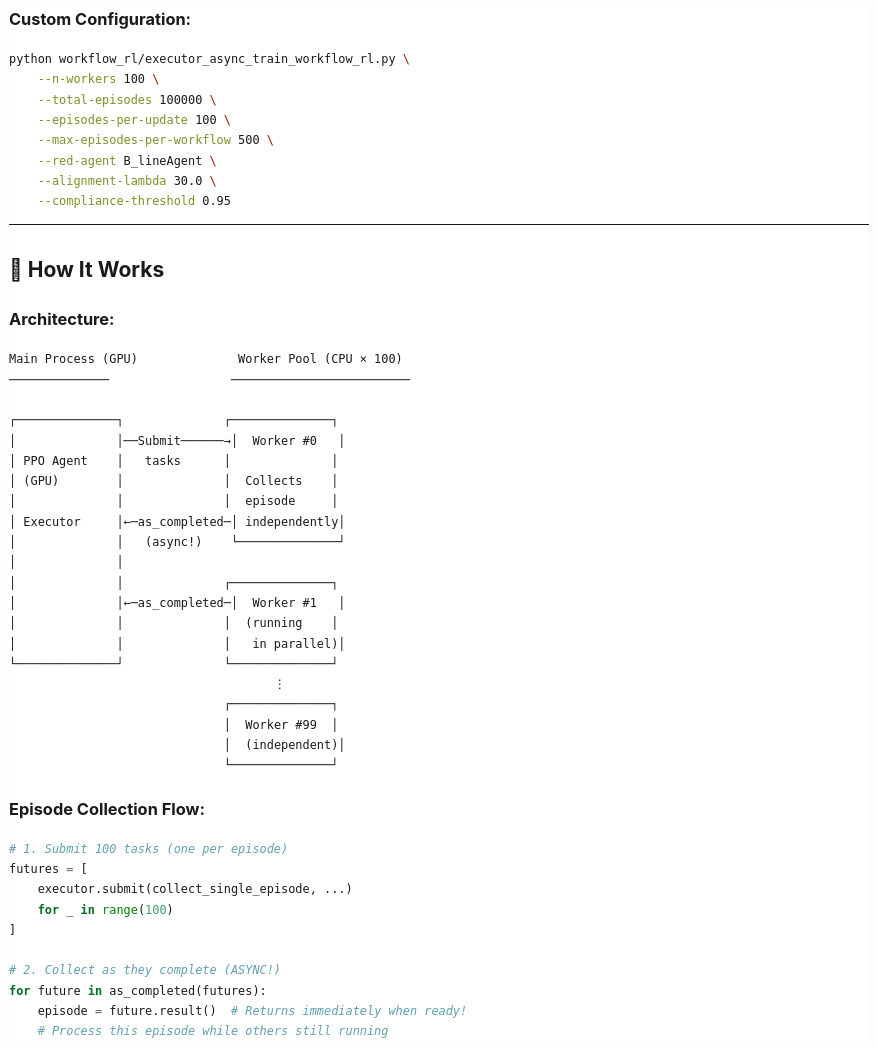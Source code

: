 ### Custom Configuration:
```bash
python workflow_rl/executor_async_train_workflow_rl.py \
    --n-workers 100 \
    --total-episodes 100000 \
    --episodes-per-update 100 \
    --max-episodes-per-workflow 500 \
    --red-agent B_lineAgent \
    --alignment-lambda 30.0 \
    --compliance-threshold 0.95
```

---

## 🔧 How It Works

### Architecture:
```
Main Process (GPU)              Worker Pool (CPU × 100)
──────────────                 ─────────────────────────

┌──────────────┐              ┌──────────────┐
│              │──Submit──────→│  Worker #0   │
│ PPO Agent    │   tasks      │              │
│ (GPU)        │              │  Collects    │
│              │              │  episode     │
│ Executor     │←─as_completed─│ independently│
│              │   (async!)    └──────────────┘
│              │
│              │              ┌──────────────┐
│              │←─as_completed─│  Worker #1   │
│              │              │  (running    │
│              │              │   in parallel)│
└──────────────┘              └──────────────┘
                                     ⋮
                              ┌──────────────┐
                              │  Worker #99  │
                              │  (independent)│
                              └──────────────┘
```

### Episode Collection Flow:
```python
# 1. Submit 100 tasks (one per episode)
futures = [
    executor.submit(collect_single_episode, ...) 
    for _ in range(100)
]

# 2. Collect as they complete (ASYNC!)
for future in as_completed(futures):
    episode = future.result()  # Returns immediately when ready!
    # Process this episode while others still running
```
